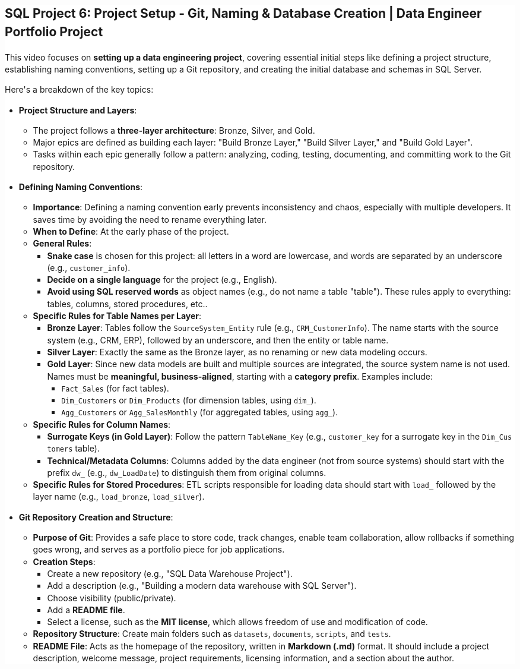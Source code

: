 ## SQL Project 6: Project Setup - Git, Naming & Database Creation | Data Engineer Portfolio Project

This video focuses on **setting up a data engineering project**, covering essential initial steps like defining a project structure, establishing naming conventions, setting up a Git repository, and creating the initial database and schemas in SQL Server.

Here's a breakdown of the key topics:

- **Project Structure and Layers**:
    
    - The project follows a **three-layer architecture**: Bronze, Silver, and Gold.
    - Major epics are defined as building each layer: "Build Bronze Layer," "Build Silver Layer," and "Build Gold Layer".
    - Tasks within each epic generally follow a pattern: analyzing, coding, testing, documenting, and committing work to the Git repository.
    
- **Defining Naming Conventions**:
    
    - **Importance**: Defining a naming convention early prevents inconsistency and chaos, especially with multiple developers. It saves time by avoiding the need to rename everything later.
    - **When to Define**: At the early phase of the project.
    - **General Rules**:
        - **Snake case** is chosen for this project: all letters in a word are lowercase, and words are separated by an underscore (e.g., `customer_info`).
        - **Decide on a single language** for the project (e.g., English).
        - **Avoid using SQL reserved words** as object names (e.g., do not name a table "table"). These rules apply to everything: tables, columns, stored procedures, etc..
    - **Specific Rules for Table Names per Layer**:
        - **Bronze Layer**: Tables follow the `SourceSystem_Entity` rule (e.g., `CRM_CustomerInfo`). The name starts with the source system (e.g., CRM, ERP), followed by an underscore, and then the entity or table name.
        - **Silver Layer**: Exactly the same as the Bronze layer, as no renaming or new data modeling occurs.
        - **Gold Layer**: Since new data models are built and multiple sources are integrated, the source system name is not used. Names must be **meaningful, business-aligned**, starting with a **category prefix**. Examples include:
            - `Fact_Sales` (for fact tables).
            - `Dim_Customers` or `Dim_Products` (for dimension tables, using `dim_`).
            - `Agg_Customers` or `Agg_SalesMonthly` (for aggregated tables, using `agg_`).
    - **Specific Rules for Column Names**:
        - **Surrogate Keys (in Gold Layer)**: Follow the pattern `TableName_Key` (e.g., `customer_key` for a surrogate key in the `Dim_Customers` table).
        - **Technical/Metadata Columns**: Columns added by the data engineer (not from source systems) should start with the prefix `dw_` (e.g., `dw_LoadDate`) to distinguish them from original columns.
    - **Specific Rules for Stored Procedures**: ETL scripts responsible for loading data should start with `load_` followed by the layer name (e.g., `load_bronze`, `load_silver`).
    
- **Git Repository Creation and Structure**:
    
    - **Purpose of Git**: Provides a safe place to store code, track changes, enable team collaboration, allow rollbacks if something goes wrong, and serves as a portfolio piece for job applications.
    - **Creation Steps**:
        - Create a new repository (e.g., "SQL Data Warehouse Project").
        - Add a description (e.g., "Building a modern data warehouse with SQL Server").
        - Choose visibility (public/private).
        - Add a **README file**.
        - Select a license, such as the **MIT license**, which allows freedom of use and modification of code.
    - **Repository Structure**: Create main folders such as `datasets`, `documents`, `scripts`, and `tests`.
    - **README File**: Acts as the homepage of the repository, written in **Markdown (.md)** format. It should include a project description, welcome message, project requirements, licensing information, and a section about the author.
    